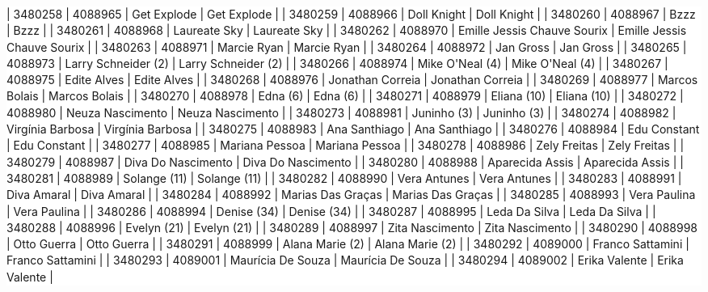 | 3480258 | 4088965 | Get Explode | Get Explode |
| 3480259 | 4088966 | Doll Knight | Doll Knight |
| 3480260 | 4088967 | Bzzz | Bzzz |
| 3480261 | 4088968 | Laureate Sky | Laureate Sky |
| 3480262 | 4088970 | Emille Jessis Chauve Sourix | Emille Jessis Chauve Sourix |
| 3480263 | 4088971 | Marcie Ryan | Marcie Ryan |
| 3480264 | 4088972 | Jan Gross | Jan Gross |
| 3480265 | 4088973 | Larry Schneider (2) | Larry Schneider (2) |
| 3480266 | 4088974 | Mike O'Neal (4) | Mike O'Neal (4) |
| 3480267 | 4088975 | Edite Alves | Edite Alves |
| 3480268 | 4088976 | Jonathan Correia | Jonathan Correia |
| 3480269 | 4088977 | Marcos Bolais | Marcos Bolais |
| 3480270 | 4088978 | Edna (6) | Edna (6) |
| 3480271 | 4088979 | Eliana (10) | Eliana (10) |
| 3480272 | 4088980 | Neuza Nascimento | Neuza Nascimento |
| 3480273 | 4088981 | Juninho (3) | Juninho (3) |
| 3480274 | 4088982 | Virgínia Barbosa | Virgínia Barbosa |
| 3480275 | 4088983 | Ana Santhiago | Ana Santhiago |
| 3480276 | 4088984 | Edu Constant | Edu Constant |
| 3480277 | 4088985 | Mariana Pessoa | Mariana Pessoa |
| 3480278 | 4088986 | Zely Freitas | Zely Freitas |
| 3480279 | 4088987 | Diva Do Nascimento | Diva Do Nascimento |
| 3480280 | 4088988 | Aparecida Assis | Aparecida Assis |
| 3480281 | 4088989 | Solange (11) | Solange (11) |
| 3480282 | 4088990 | Vera Antunes | Vera Antunes |
| 3480283 | 4088991 | Diva Amaral | Diva Amaral |
| 3480284 | 4088992 | Marias Das Graças | Marias Das Graças |
| 3480285 | 4088993 | Vera Paulina | Vera Paulina |
| 3480286 | 4088994 | Denise (34) | Denise (34) |
| 3480287 | 4088995 | Leda Da Silva | Leda Da Silva |
| 3480288 | 4088996 | Evelyn (21) | Evelyn (21) |
| 3480289 | 4088997 | Zita Nascimento | Zita Nascimento |
| 3480290 | 4088998 | Otto Guerra | Otto Guerra |
| 3480291 | 4088999 | Alana Marie (2) | Alana Marie (2) |
| 3480292 | 4089000 | Franco Sattamini | Franco Sattamini |
| 3480293 | 4089001 | Maurícia De Souza | Maurícia De Souza |
| 3480294 | 4089002 | Erika Valente | Erika Valente |
